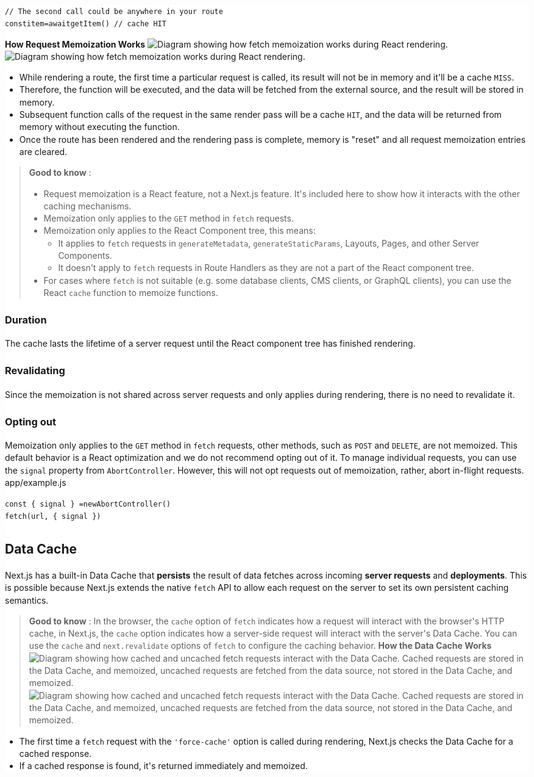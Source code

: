 ```
// The second call could be anywhere in your route
constitem=awaitgetItem() // cache HIT
```

**How Request Memoization Works**
![Diagram showing how fetch memoization works during React rendering.](https://nextjs.org/_next/image?url=%2Fdocs%2Flight%2Frequest-memoization.png&w=3840&q=75)![Diagram showing how fetch memoization works during React rendering.](https://nextjs.org/_next/image?url=%2Fdocs%2Fdark%2Frequest-memoization.png&w=3840&q=75)
  * While rendering a route, the first time a particular request is called, its result will not be in memory and it'll be a cache `MISS`.
  * Therefore, the function will be executed, and the data will be fetched from the external source, and the result will be stored in memory.
  * Subsequent function calls of the request in the same render pass will be a cache `HIT`, and the data will be returned from memory without executing the function.
  * Once the route has been rendered and the rendering pass is complete, memory is "reset" and all request memoization entries are cleared.


> **Good to know** :
>   * Request memoization is a React feature, not a Next.js feature. It's included here to show how it interacts with the other caching mechanisms.
>   * Memoization only applies to the `GET` method in `fetch` requests.
>   * Memoization only applies to the React Component tree, this means: 
>     * It applies to `fetch` requests in `generateMetadata`, `generateStaticParams`, Layouts, Pages, and other Server Components.
>     * It doesn't apply to `fetch` requests in Route Handlers as they are not a part of the React component tree.
>   * For cases where `fetch` is not suitable (e.g. some database clients, CMS clients, or GraphQL clients), you can use the React `cache` function to memoize functions.
> 

### Duration
The cache lasts the lifetime of a server request until the React component tree has finished rendering.
### Revalidating
Since the memoization is not shared across server requests and only applies during rendering, there is no need to revalidate it.
### Opting out
Memoization only applies to the `GET` method in `fetch` requests, other methods, such as `POST` and `DELETE`, are not memoized. This default behavior is a React optimization and we do not recommend opting out of it.
To manage individual requests, you can use the `signal` property from `AbortController`. However, this will not opt requests out of memoization, rather, abort in-flight requests.
app/example.js
```
const { signal } =newAbortController()
fetch(url, { signal })
```

## Data Cache
Next.js has a built-in Data Cache that **persists** the result of data fetches across incoming **server requests** and **deployments**. This is possible because Next.js extends the native `fetch` API to allow each request on the server to set its own persistent caching semantics.
> **Good to know** : In the browser, the `cache` option of `fetch` indicates how a request will interact with the browser's HTTP cache, in Next.js, the `cache` option indicates how a server-side request will interact with the server's Data Cache.
You can use the `cache` and `next.revalidate` options of `fetch` to configure the caching behavior.
**How the Data Cache Works**
![Diagram showing how cached and uncached fetch requests interact with the Data Cache. Cached requests are stored in the Data Cache, and memoized, uncached requests are fetched from the data source, not stored in the Data Cache, and memoized.](https://nextjs.org/_next/image?url=%2Fdocs%2Flight%2Fdata-cache.png&w=3840&q=75)![Diagram showing how cached and uncached fetch requests interact with the Data Cache. Cached requests are stored in the Data Cache, and memoized, uncached requests are fetched from the data source, not stored in the Data Cache, and memoized.](https://nextjs.org/_next/image?url=%2Fdocs%2Fdark%2Fdata-cache.png&w=3840&q=75)
  * The first time a `fetch` request with the `'force-cache'` option is called during rendering, Next.js checks the Data Cache for a cached response.
  * If a cached response is found, it's returned immediately and memoized.
